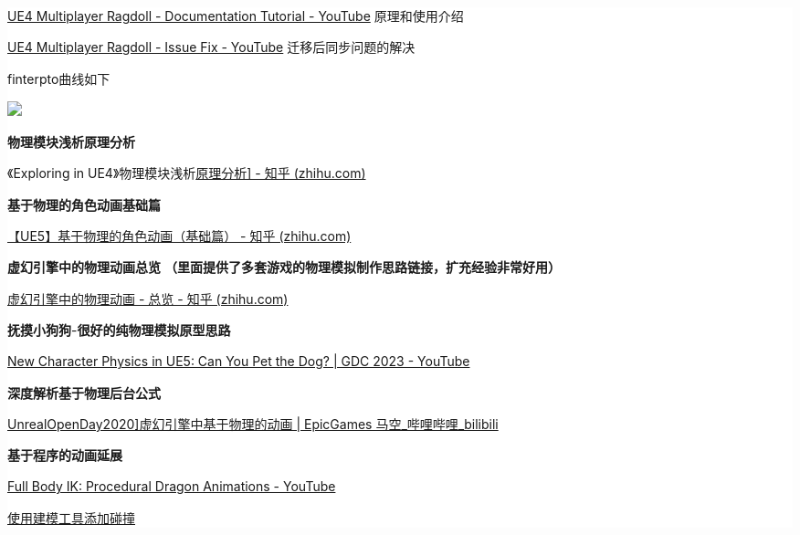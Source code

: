 [UE4 Multiplayer Ragdoll - Documentation Tutorial - YouTube](https://www.youtube.com/watch?v=mZtpAY2xCpY&list=PLfe_1SnDmlwFqjXwEVwrZ1BBFi8HCxYII&index=2) 原理和使用介绍

[UE4 Multiplayer Ragdoll - Issue Fix - YouTube](https://www.youtube.com/watch?v=efzKFsvTKJA&list=PLfe_1SnDmlwFqjXwEVwrZ1BBFi8HCxYII&index=4) 迁移后同步问题的解决

 

finterpto曲线如下

<img src="{{ '/styles/images/NoComp/PhysicSim/25.png' | prepend: site.baseurl }}" />


**物理模块浅析原理分析**

《Exploring in UE4》物理模块浅析[原理分析\] - 知乎 (zhihu.com)](https://zhuanlan.zhihu.com/p/35686607)

**基于物理的角色动画基础篇**

[【UE5】基于物理的角色动画（基础篇） - 知乎 (zhihu.com)](https://zhuanlan.zhihu.com/p/568049696)

**虚幻引擎中的物理动画总览** **（里面提供了多套游戏的物理模拟制作思路链接，扩充经验非常好用）**

[虚幻引擎中的物理动画 - 总览 - 知乎 (zhihu.com)](https://zhuanlan.zhihu.com/p/507489982)

 

**抚摸小狗狗**-**很好的纯物理模拟原型思路**

[New Character Physics in UE5: Can You Pet the Dog? | GDC 2023 - YouTube](https://www.youtube.com/watch?v=FK7FBBdY5fY&t=192s)

**深度解析基于物理后台公式**

[UnrealOpenDay2020\]虚幻引擎中基于物理的动画 | EpicGames 马空_哔哩哔哩_bilibili](https://www.bilibili.com/video/BV1UV411a7Jq/?vd_source=5ddb04e10580087d44987f7aa59533c0)

 

**基于程序的动画延展**

[Full Body IK: Procedural Dragon Animations - YouTube](https://www.youtube.com/watch?v=Z8eqaFG7lZQ&t=49s)


[使用建模工具添加碰撞](https://download.autodesk.com/global/docs/maya2014/zh_cn/index.html?url=files/GUID-B7B70358-7A1E-4162-94FF-FAFB08E46987.htm,topicNumber=d30e578420)